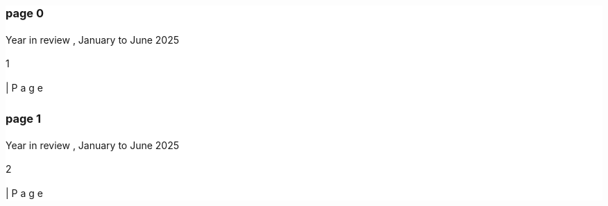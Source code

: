 ### page 0
      
Year in review
, January to June 
2025
 
 
 
1
 
| 
P a g e
 
 
 
 
 
 
 
 
 
 
 
 
 
 
 
 
 
 
 
 
 
 
 
 
 
 
 
 

### page 1
      
Year in review
, January to June 
2025
 
 
 
2
 
| 
P a g e
 
 
 
 
 
 
 
 
 
 
 
 
 
 
 
 
 
 
 
 
 
 
 